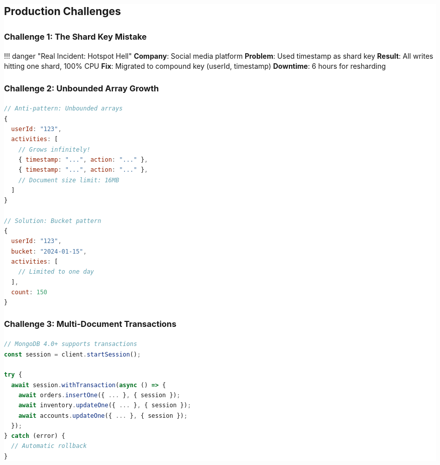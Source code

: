 ```mermaid
```

## Production Challenges

### Challenge 1: The Shard Key Mistake

!!! danger "Real Incident: Hotspot Hell"
    **Company**: Social media platform
    **Problem**: Used timestamp as shard key
    **Result**: All writes hitting one shard, 100% CPU
    **Fix**: Migrated to compound key (userId, timestamp)
    **Downtime**: 6 hours for resharding

### Challenge 2: Unbounded Array Growth

```javascript
// Anti-pattern: Unbounded arrays
{
  userId: "123",
  activities: [
    // Grows infinitely!
    { timestamp: "...", action: "..." },
    { timestamp: "...", action: "..." },
    // Document size limit: 16MB
  ]
}

// Solution: Bucket pattern
{
  userId: "123",
  bucket: "2024-01-15",
  activities: [
    // Limited to one day
  ],
  count: 150
}
```

### Challenge 3: Multi-Document Transactions

```javascript
// MongoDB 4.0+ supports transactions
const session = client.startSession();

try {
  await session.withTransaction(async () => {
    await orders.insertOne({ ... }, { session });
    await inventory.updateOne({ ... }, { session });
    await accounts.updateOne({ ... }, { session });
  });
} catch (error) {
  // Automatic rollback
}
```
